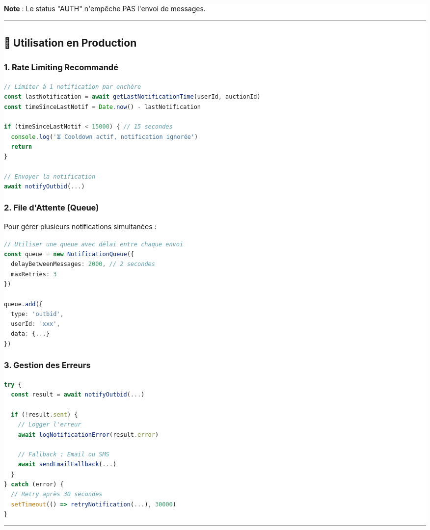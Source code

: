 **Note** : Le status "AUTH" n'empêche PAS l'envoi de messages.

---

## 🚀 Utilisation en Production

### 1. Rate Limiting Recommandé

```typescript
// Limiter à 1 notification par enchère
const lastNotification = await getLastNotificationTime(userId, auctionId)
const timeSinceLastNotif = Date.now() - lastNotification

if (timeSinceLastNotif < 15000) { // 15 secondes
  console.log('⏳ Cooldown actif, notification ignorée')
  return
}

// Envoyer la notification
await notifyOutbid(...)
```

### 2. File d'Attente (Queue)

Pour gérer plusieurs notifications simultanées :

```typescript
// Utiliser une queue avec délai entre chaque envoi
const queue = new NotificationQueue({
  delayBetweenMessages: 2000, // 2 secondes
  maxRetries: 3
})

queue.add({
  type: 'outbid',
  userId: 'xxx',
  data: {...}
})
```

### 3. Gestion des Erreurs

```typescript
try {
  const result = await notifyOutbid(...)
  
  if (!result.sent) {
    // Logger l'erreur
    await logNotificationError(result.error)
    
    // Fallback : Email ou SMS
    await sendEmailFallback(...)
  }
} catch (error) {
  // Retry après 30 secondes
  setTimeout(() => retryNotification(...), 30000)
}
```

---